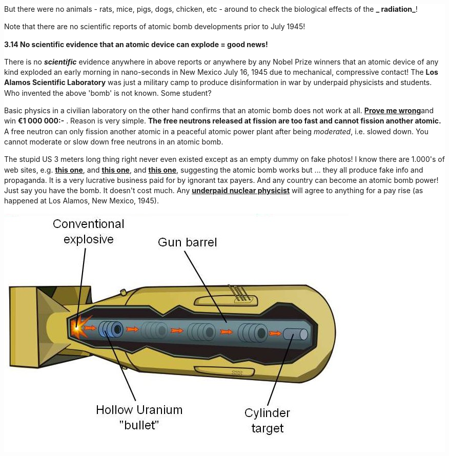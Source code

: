 But there were no animals - rats, mice, pigs, dogs, chicken, etc - around to check the biological effects of the **_
radiation_**!

Note that there are no scientific reports of atomic bomb developments prior to July 1945!

**3.14 No scientific evidence that an atomic device can explode = good news!**

There is no **_scientific_** evidence anywhere in above reports or anywhere by any Nobel Prize winners that an atomic
device of any kind exploded an early morning in nano-seconds in New Mexico July 16, 1945 due to mechanical, compressive
contact! The **Los Alamos Scientific Laboratory** was just a military camp to produce disinformation in war by underpaid
physicists and students. Who invented the above 'bomb' is not known. Some student?

Basic physics in a civilian laboratory on the other hand confirms that an atomic bomb does not work at all. [**Prove me
wrong**](chall.htm)and win **€1 000 000:-** . Reason is very simple. **The free neutrons released at fission are too
fast and cannot fission another atomic.** A free neutron can only fission another atomic in a peaceful atomic power
plant after being _moderated_, i.e. slowed down. You cannot moderate or slow down free neutrons in an atomic bomb.

The stupid US 3 meters long thing right never even existed except as an empty dummy on fake photos! I know there are
1.000's of web sites, e.g. [**this one**](http://www.cddc.vt.edu/host/atomic/trinity/tr_test.html), and [**this
one**](http://nuclearweaponarchive.org/), and [**this
one**](http://www.physicsforums.com/showpost.php?p=1762937&postcount=12), suggesting the atomic bomb works but ... they
all produce fake info and propaganda. It is a very lucrative business paid for by ignorant tax payers. And any country
can become an atomic bomb power! Just say you have the bomb. It doesn't cost much. Any [**underpaid nuclear
physicist**](http://en.wikipedia.org/wiki/Nuclear_fission) will agree to anything for a pay rise (as happened at Los
Alamos, New Mexico, 1945).





<img src="littleboye.jpg" />